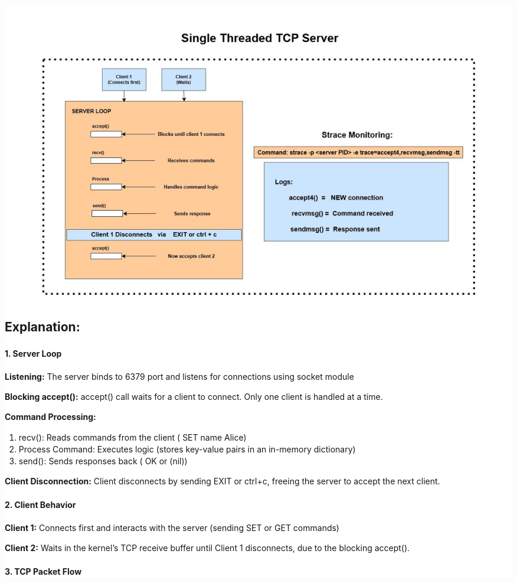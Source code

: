![alt text](images/TCP_diagrma.jpg)

## Explanation:

#### 1. Server Loop
**Listening:** The server binds to 6379 port and listens for connections using socket module

**Blocking accept():** accept() call waits for a client to connect. Only one client is handled at a time.

**Command Processing:**
1. recv(): Reads commands from the client ( SET name Alice)
2. Process Command: Executes logic (stores key-value pairs in an in-memory dictionary)
3. send(): Sends responses back ( OK or (nil))

**Client Disconnection:** Client disconnects by sending EXIT or ctrl+c, freeing the server to accept the next client.

#### 2. Client Behavior

**Client 1:** Connects first and interacts with the server (sending SET or GET commands)

**Client 2:** Waits in the kernel’s TCP receive buffer until Client 1 disconnects, due to the blocking accept().

#### 3. TCP Packet Flow
